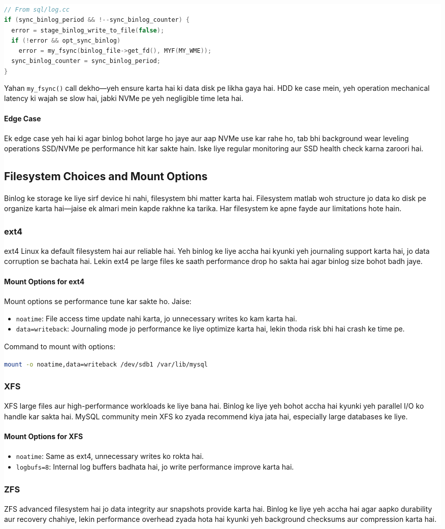 ```c
// From sql/log.cc
if (sync_binlog_period && !--sync_binlog_counter) {
  error = stage_binlog_write_to_file(false);
  if (!error && opt_sync_binlog)
    error = my_fsync(binlog_file->get_fd(), MYF(MY_WME));
  sync_binlog_counter = sync_binlog_period;
}
```

Yahan `my_fsync()` call dekho—yeh ensure karta hai ki data disk pe likha gaya hai. HDD ke case mein, yeh operation mechanical latency ki wajah se slow hai, jabki NVMe pe yeh negligible time leta hai.

#### Edge Case
Ek edge case yeh hai ki agar binlog bohot large ho jaye aur aap NVMe use kar rahe ho, tab bhi background wear leveling operations SSD/NVMe pe performance hit kar sakte hain. Iske liye regular monitoring aur SSD health check karna zaroori hai.

## Filesystem Choices and Mount Options

Binlog ke storage ke liye sirf device hi nahi, filesystem bhi matter karta hai. Filesystem matlab woh structure jo data ko disk pe organize karta hai—jaise ek almari mein kapde rakhne ka tarika. Har filesystem ke apne fayde aur limitations hote hain.

### ext4
ext4 Linux ka default filesystem hai aur reliable hai. Yeh binlog ke liye accha hai kyunki yeh journaling support karta hai, jo data corruption se bachata hai. Lekin ext4 pe large files ke saath performance drop ho sakta hai agar binlog size bohot badh jaye.

#### Mount Options for ext4
Mount options se performance tune kar sakte ho. Jaise:
- `noatime`: File access time update nahi karta, jo unnecessary writes ko kam karta hai.
- `data=writeback`: Journaling mode jo performance ke liye optimize karta hai, lekin thoda risk bhi hai crash ke time pe.

Command to mount with options:
```bash
mount -o noatime,data=writeback /dev/sdb1 /var/lib/mysql
```

### XFS
XFS large files aur high-performance workloads ke liye bana hai. Binlog ke liye yeh bohot accha hai kyunki yeh parallel I/O ko handle kar sakta hai. MySQL community mein XFS ko zyada recommend kiya jata hai, especially large databases ke liye.

#### Mount Options for XFS
- `noatime`: Same as ext4, unnecessary writes ko rokta hai.
- `logbufs=8`: Internal log buffers badhata hai, jo write performance improve karta hai.

### ZFS
ZFS advanced filesystem hai jo data integrity aur snapshots provide karta hai. Binlog ke liye yeh accha hai agar aapko durability aur recovery chahiye, lekin performance overhead zyada hota hai kyunki yeh background checksums aur compression karta hai.
